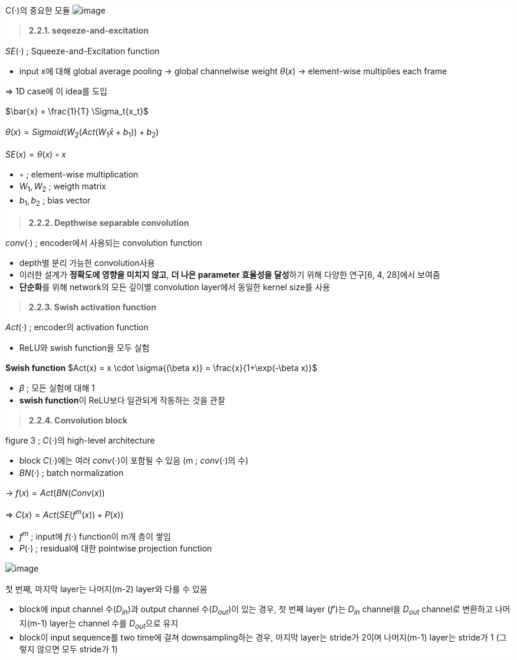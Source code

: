C(·)의 중요한 모듈
![image](https://user-images.githubusercontent.com/46676700/133924656-7617477a-2f82-4f32-a1c9-754587dcfc33.png)


> **2.2.1. seqeeze-and-excitation**

$SE(·)$ ; Squeeze-and-Excitation function

- input x에 대해 global average pooling → global channelwise weight $\theta(x)$ → element-wise multiplies each frame

⇒ 1D case에 이 idea를 도입

$\bar{x} = \frac{1}{T} \Sigma_t{x_t}$

$\theta{(x)} = Sigmoid(W_2(Act(W_1\bar{x}+b_1))+b_2)$

$SE(x) = \theta{(x)} \; ◦ \; x$

- ◦ ; element-wise multiplication
- $W_1, W_2$ ; weigth matrix
- $b_1, b_2$ ; bias vector

> **2.2.2. Depthwise separable convolution**

$conv(·)$ ; encoder에서 사용되는 convolution function

- depth별 분리 가능한 convolution사용
- 이러한 설계가 **정확도에 영향을 미치지 않고**, **더 나은 parameter 효율성을 달성**하기 위해 다양한 연구[6, 4, 28]에서 보여줌
- **단순화**를 위해 network의 모든 깊이별 convolution layer에서 동일한 kernel size를 사용

> **2.2.3. Swish activation function**

$Act(·)$ ; encoder의 activation function

- ReLU와 swish function을 모두 실험

**Swish function**
$Act(x) = x \cdot \sigma{(\beta x)} = \frac{x}{1+\exp(-\beta x)}$

- $\beta$ ; 모든 실험에 대해 1
- **swish function**이 ReLU보다 일관되게 작동하는 것을 관찰

> **2.2.4. Convolution block**

figure 3 ; $C(\cdot)$의 high-level architecture

- block $C(\cdot)$에는 여러 $conv(\cdot)$이 포함될 수 있음 (m ;  $conv(\cdot)$의 수)
- $BN(·)$ ; batch normalization

→ $f(x) = Act(BN(Conv(x))$

⇒ $C(x) = Act(SE(f^m(x)) + P(x))$

- $f^m$ ; input에 $f(\cdot)$ function이 m개 층이 쌓임
- $P(\cdot)$ ; residual에 대한 pointwise projection function

![image](https://user-images.githubusercontent.com/46676700/133924665-8d0cc2af-3731-4796-a012-567ad1339027.png)

첫 번째, 마지막 layer는 나머지(m-2) layer와 다를 수 있음

- block에 input channel 수($D_{in}$)과 output channel 수($D_{out}$)이 있는 경우, 첫 번째 layer ($f'$)는 $D_{in}$ channel을 $D_{out}$ channel로 변환하고 나머지(m-1) layer는 channel 수를 $D_{out}$으로 유지
- block이 input sequence를 two time에 걸쳐 downsampling하는 경우, 마지막 layer는 stride가 2이며 나머지(m-1) layer는 stride가 1 (그렇지 않으면 모두 stride가 1)
